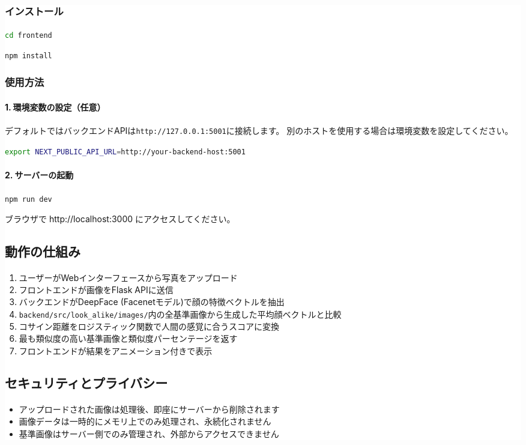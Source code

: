 ### インストール

```bash
cd frontend
```

```bash
npm install
```

### 使用方法

#### 1. 環境変数の設定（任意）

デフォルトではバックエンドAPIは`http://127.0.0.1:5001`に接続します。
別のホストを使用する場合は環境変数を設定してください。

```bash
export NEXT_PUBLIC_API_URL=http://your-backend-host:5001
```

#### 2. サーバーの起動

```bash
npm run dev
```

ブラウザで http://localhost:3000 にアクセスしてください。

## 動作の仕組み

1. ユーザーがWebインターフェースから写真をアップロード
2. フロントエンドが画像をFlask APIに送信
3. バックエンドがDeepFace (Facenetモデル)で顔の特徴ベクトルを抽出
4. `backend/src/look_alike/images/`内の全基準画像から生成した平均顔ベクトルと比較
5. コサイン距離をロジスティック関数で人間の感覚に合うスコアに変換
6. 最も類似度の高い基準画像と類似度パーセンテージを返す
7. フロントエンドが結果をアニメーション付きで表示

## セキュリティとプライバシー

- アップロードされた画像は処理後、即座にサーバーから削除されます
- 画像データは一時的にメモリ上でのみ処理され、永続化されません
- 基準画像はサーバー側でのみ管理され、外部からアクセスできません
